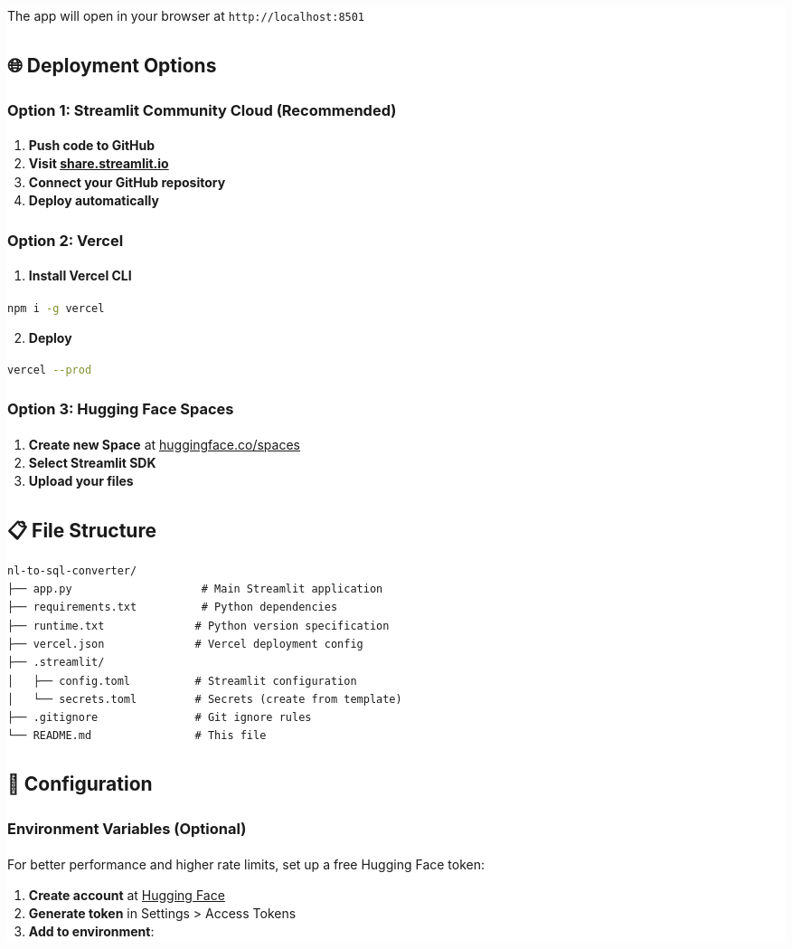 The app will open in your browser at `http://localhost:8501`

## 🌐 Deployment Options

### Option 1: Streamlit Community Cloud (Recommended)

1. **Push code to GitHub**
2. **Visit [share.streamlit.io](https://share.streamlit.io/)**
3. **Connect your GitHub repository**
4. **Deploy automatically**

### Option 2: Vercel

1. **Install Vercel CLI**
```bash
npm i -g vercel
```

2. **Deploy**
```bash
vercel --prod
```

### Option 3: Hugging Face Spaces

1. **Create new Space** at [huggingface.co/spaces](https://huggingface.co/spaces)
2. **Select Streamlit SDK**
3. **Upload your files**

## 📋 File Structure

```
nl-to-sql-converter/
├── app.py                    # Main Streamlit application
├── requirements.txt          # Python dependencies
├── runtime.txt              # Python version specification
├── vercel.json              # Vercel deployment config
├── .streamlit/
│   ├── config.toml          # Streamlit configuration
│   └── secrets.toml         # Secrets (create from template)
├── .gitignore               # Git ignore rules
└── README.md                # This file
```

## 🔧 Configuration

### Environment Variables (Optional)

For better performance and higher rate limits, set up a free Hugging Face token:

1. **Create account** at [Hugging Face](https://huggingface.co/)
2. **Generate token** in Settings > Access Tokens
3. **Add to environment**:
